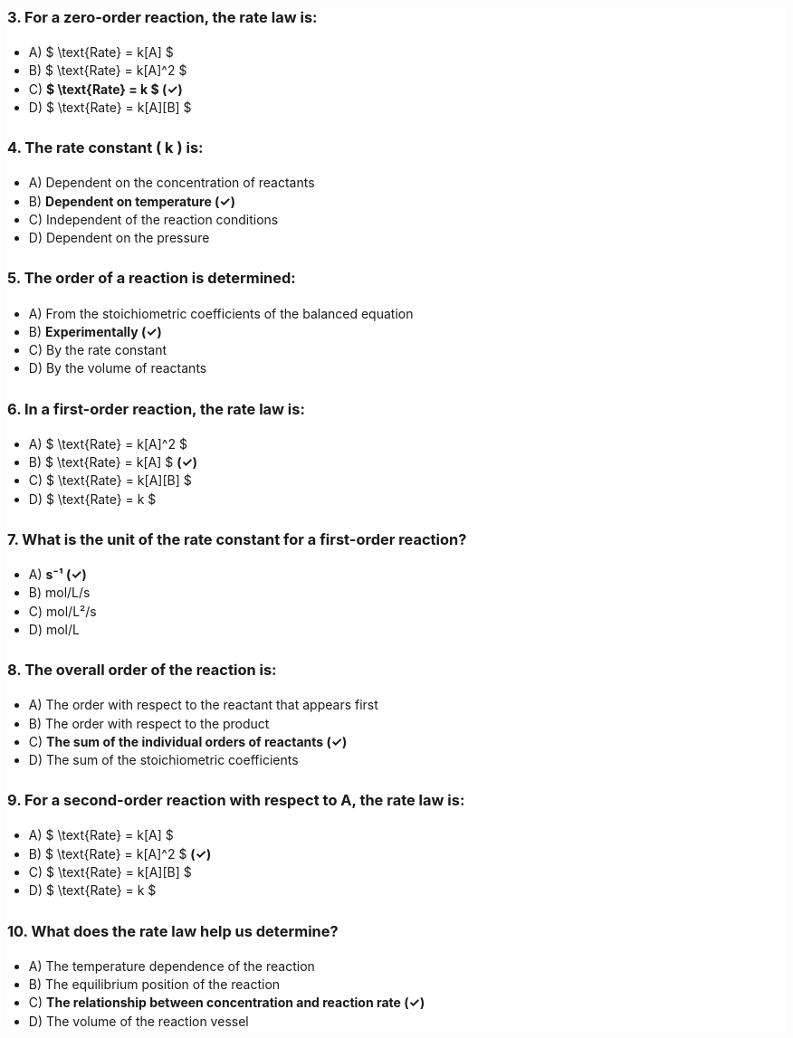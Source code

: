 ### 3. For a zero-order reaction, the rate law is:
- A) $ \text{Rate} = k[A] $ 
- B) $ \text{Rate} = k[A]^2 $ 
- C) **$ \text{Rate} = k $ (✓)**
- D) $ \text{Rate} = k[A][B] $

### 4. The rate constant \( k \) is:
- A) Dependent on the concentration of reactants
- B) **Dependent on temperature (✓)**
- C) Independent of the reaction conditions
- D) Dependent on the pressure

### 5. The order of a reaction is determined:
- A) From the stoichiometric coefficients of the balanced equation
- B) **Experimentally (✓)**
- C) By the rate constant
- D) By the volume of reactants

### 6. In a first-order reaction, the rate law is:
- A) $ \text{Rate} = k[A]^2 $
- B) $ \text{Rate} = k[A] $ **(✓)**
- C) $ \text{Rate} = k[A][B] $
- D) $ \text{Rate} = k $

### 7. What is the unit of the rate constant for a first-order reaction?
- A) **s⁻¹ (✓)**
- B) mol/L/s
- C) mol/L²/s
- D) mol/L

### 8. The overall order of the reaction is:
- A) The order with respect to the reactant that appears first
- B) The order with respect to the product
- C) **The sum of the individual orders of reactants (✓)**
- D) The sum of the stoichiometric coefficients

### 9. For a second-order reaction with respect to A, the rate law is:
- A) $ \text{Rate} = k[A] $ 
- B) $ \text{Rate} = k[A]^2 $ **(✓)**
- C) $ \text{Rate} = k[A][B] $
- D) $ \text{Rate} = k $

### 10. What does the rate law help us determine?
- A) The temperature dependence of the reaction
- B) The equilibrium position of the reaction
- C) **The relationship between concentration and reaction rate (✓)**
- D) The volume of the reaction vessel
